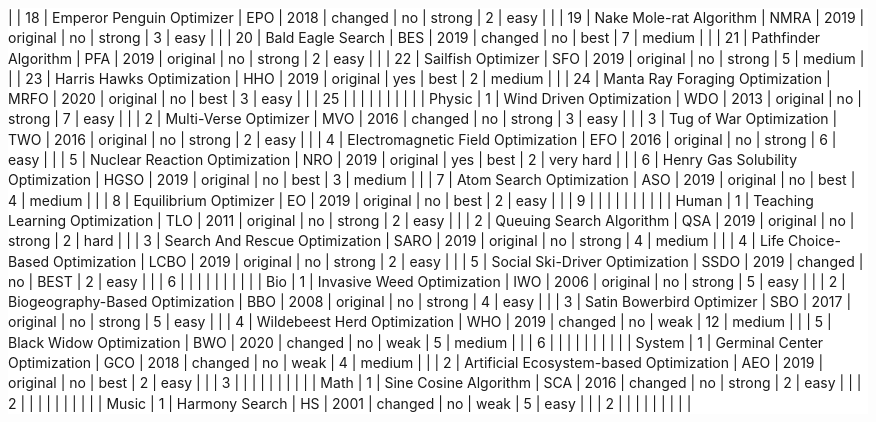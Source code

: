 |        | 18  | Emperor Penguin Optimizer                | EPO   | 2018 | changed   | no   | strong | 2     | easy       |
|        | 19  | Nake Mole\-rat Algorithm                 | NMRA  | 2019 | original  | no   | strong | 3     | easy       |
|        | 20  | Bald Eagle Search                        | BES   | 2019 | changed   | no   | best   | 7     | medium     |
|        | 21  | Pathfinder Algorithm                     | PFA   | 2019 | original  | no   | strong | 2     | easy       |
|        | 22  | Sailfish Optimizer                       | SFO   | 2019 | original  | no   | strong | 5     | medium     |
|        | 23  | Harris Hawks Optimization                | HHO   | 2019 | original  | yes  | best   | 2     | medium     |
|        | 24  | Manta Ray Foraging Optimization          | MRFO  | 2020 | original  | no   | best   | 3     | easy       |
|        | 25  |                                          |       |      |           |      |        |       |            |
| Physic | 1   | Wind Driven Optimization                 | WDO   | 2013 | original  | no   | strong | 7     | easy       |
|        | 2   | Multi\-Verse Optimizer                   | MVO   | 2016 | changed   | no   | strong | 3     | easy       |
|        | 3   | Tug of War Optimization                  | TWO   | 2016 | original  | no   | strong | 2     | easy       |
|        | 4   | Electromagnetic Field Optimization       | EFO   | 2016 | original  | no   | strong | 6     | easy       |
|        | 5   | Nuclear Reaction Optimization            | NRO   | 2019 | original  | yes  | best   | 2     | very hard  |
|        | 6   | Henry Gas Solubility Optimization        | HGSO  | 2019 | original  | no   | best   | 3     | medium     |
|        | 7   | Atom Search Optimization                 | ASO   | 2019 | original  | no   | best   | 4     | medium     |
|        | 8   | Equilibrium Optimizer                    | EO    | 2019 | original  | no   | best   | 2     | easy       |
|        | 9   |                                          |       |      |           |      |        |       |            |
| Human  | 1   | Teaching Learning Optimization           | TLO   | 2011 | original  | no   | strong | 2     | easy       |
|        | 2   | Queuing Search Algorithm                 | QSA   | 2019 | original  | no   | strong | 2     | hard       |
|        | 3   | Search And Rescue Optimization           | SARO  | 2019 | original  | no   | strong | 4     | medium     |
|        | 4   | Life Choice\-Based Optimization          | LCBO  | 2019 | original  | no   | strong | 2     | easy       |
|        | 5   | Social Ski\-Driver Optimization          | SSDO  | 2019 | changed   | no   | BEST   | 2     | easy       |
|        | 6   |                                          |       |      |           |      |        |       |            |
| Bio    | 1   | Invasive Weed Optimization               | IWO   | 2006 | original  | no   | strong | 5     | easy       |
|        | 2   | Biogeography\-Based Optimization         | BBO   | 2008 | original  | no   | strong | 4     | easy       |
|        | 3   | Satin Bowerbird Optimizer                | SBO   | 2017 | original  | no   | strong | 5     | easy       |
|        | 4   | Wildebeest Herd Optimization             | WHO   | 2019 | changed   | no   | weak   | 12    | medium     |
|        | 5   | Black Widow Optimization                 | BWO   | 2020 | changed   | no   | weak   | 5     | medium     |
|        | 6   |                                          |       |      |           |      |        |       |            |
| System | 1   | Germinal Center Optimization             | GCO   | 2018 | changed   | no   | weak   | 4     | medium     |
|        | 2   | Artificial Ecosystem\-based Optimization | AEO   | 2019 | original  | no   | best   | 2     | easy       |
|        | 3   |                                          |       |      |           |      |        |       |            |
| Math   | 1   | Sine Cosine Algorithm                    | SCA   | 2016 | changed   | no   | strong | 2     | easy       |
|        | 2   |                                          |       |      |           |      |        |       |            |
| Music  | 1   | Harmony Search                           | HS    | 2001 | changed   | no   | weak   | 5     | easy       |
|        | 2   |                                          |       |      |           |      |        |       |            |
